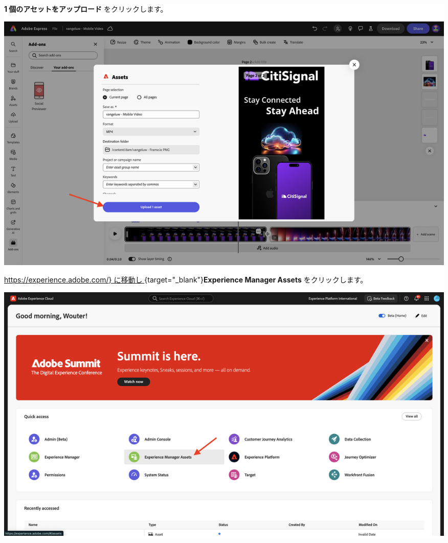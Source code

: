 **1 個のアセットをアップロード** をクリックします。

![Adobe Express](./images/expressv56.png)

[https://experience.adobe.com/&rbrace; に移動し ](https://experience.adobe.com/){target="_blank"}**Experience Manager Assets** をクリックします。

![Adobe Express](./images/expressv57a.png)
